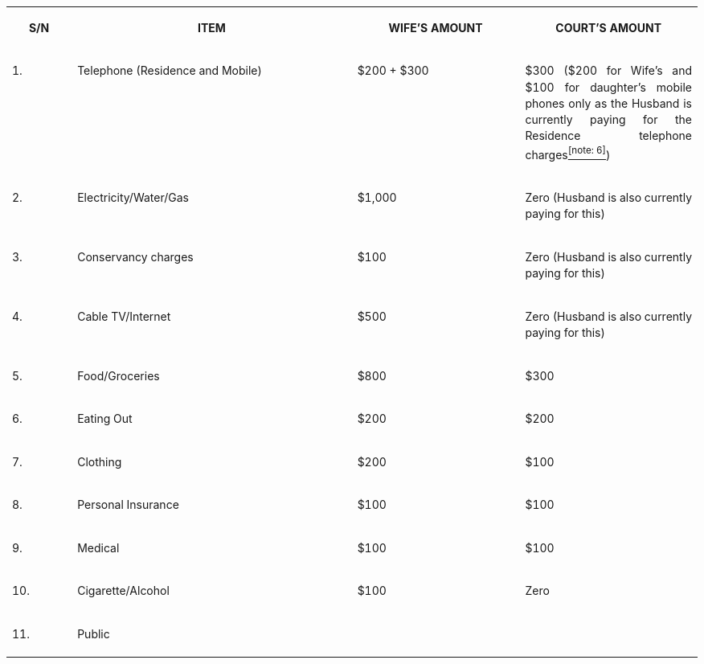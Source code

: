 <table align="left" cellpadding="0" cellspacing="0" class="Judg-2-tblr" frame="all" pgwide="0"><colgroup><col width="9.44%"> <col width="40.52%"> <col width="24.28%"> <col width="25.76%"> </colgroup><tbody><tr><td align="left" class="br" rowspan="1" valign="top"><p align="center" class="Table-Para-1"><b>S/N</b></p></td><td align="left" class="br" rowspan="1" valign="top"><p align="center" class="Table-Para-1"><b>ITEM</b></p></td><td align="left" class="br" rowspan="1" valign="top"><p align="center" class="Table-Para-1"><b>WIFE’S AMOUNT</b></p></td><td align="left" class="b" rowspan="1" valign="top"><p align="center" class="Table-Para-1"><b>COURT’S AMOUNT</b></p></td></tr><tr><td align="left" class="br" rowspan="1" valign="top"><p align="justify" class="Table-Para-1">1.</p></td><td align="left" class="br" rowspan="1" valign="top"><p align="justify" class="Table-Para-1">Telephone (Residence and Mobile)</p></td><td align="left" class="br" rowspan="1" valign="top"><p align="justify" class="Table-Para-1">$200 + $300</p></td><td align="left" class="b" rowspan="1" valign="top"><p align="justify" class="Table-Para-1">$300 ($200 for Wife’s and $100 for daughter’s mobile phones only as the Husband is currently paying for the Residence telephone charges<span class="FootnoteRef"><a href="#Ftn_6" id="Ftn_6_1"><sup>[note: 6]</sup></a></span>)</p></td></tr><tr><td align="left" class="br" rowspan="1" valign="top"><p align="justify" class="Table-Para-1">2.</p></td><td align="left" class="br" rowspan="1" valign="top"><p align="justify" class="Table-Para-1">Electricity/Water/Gas</p></td><td align="left" class="br" rowspan="1" valign="top"><p align="justify" class="Table-Para-1">$1,000</p></td><td align="left" class="b" rowspan="1" valign="top"><p align="justify" class="Table-Para-1">Zero (Husband is also currently paying for this)</p></td></tr><tr><td align="left" class="br" rowspan="1" valign="top"><p align="justify" class="Table-Para-1">3.</p></td><td align="left" class="br" rowspan="1" valign="top"><p align="justify" class="Table-Para-1">Conservancy charges</p></td><td align="left" class="br" rowspan="1" valign="top"><p align="justify" class="Table-Para-1">$100</p></td><td align="left" class="b" rowspan="1" valign="top"><p align="justify" class="Table-Para-1">Zero (Husband is also currently paying for this)</p></td></tr><tr><td align="left" class="br" rowspan="1" valign="top"><p align="justify" class="Table-Para-1">4.</p></td><td align="left" class="br" rowspan="1" valign="top"><p align="justify" class="Table-Para-1">Cable TV/Internet</p></td><td align="left" class="br" rowspan="1" valign="top"><p align="justify" class="Table-Para-1">$500</p></td><td align="left" class="b" rowspan="1" valign="top"><p align="justify" class="Table-Para-1">Zero (Husband is also currently paying for this)</p></td></tr><tr><td align="left" class="br" rowspan="1" valign="top"><p align="justify" class="Table-Para-1">5.</p></td><td align="left" class="br" rowspan="1" valign="top"><p align="justify" class="Table-Para-1">Food/Groceries</p></td><td align="left" class="br" rowspan="1" valign="top"><p align="justify" class="Table-Para-1">$800</p></td><td align="left" class="b" rowspan="1" valign="top"><p align="justify" class="Table-Para-1">$300</p></td></tr><tr><td align="left" class="br" rowspan="1" valign="top"><p align="justify" class="Table-Para-1">6.</p></td><td align="left" class="br" rowspan="1" valign="top"><p align="justify" class="Table-Para-1">Eating Out</p></td><td align="left" class="br" rowspan="1" valign="top"><p align="justify" class="Table-Para-1">$200</p></td><td align="left" class="b" rowspan="1" valign="top"><p align="justify" class="Table-Para-1">$200</p></td></tr><tr><td align="left" class="br" rowspan="1" valign="top"><p align="justify" class="Table-Para-1">7.</p></td><td align="left" class="br" rowspan="1" valign="top"><p align="justify" class="Table-Para-1">Clothing</p></td><td align="left" class="br" rowspan="1" valign="top"><p align="justify" class="Table-Para-1">$200</p></td><td align="left" class="b" rowspan="1" valign="top"><p align="justify" class="Table-Para-1">$100</p></td></tr><tr><td align="left" class="br" rowspan="1" valign="top"><p align="justify" class="Table-Para-1">8.</p></td><td align="left" class="br" rowspan="1" valign="top"><p align="justify" class="Table-Para-1">Personal Insurance</p></td><td align="left" class="br" rowspan="1" valign="top"><p align="justify" class="Table-Para-1">$100</p></td><td align="left" class="b" rowspan="1" valign="top"><p align="justify" class="Table-Para-1">$100</p></td></tr><tr><td align="left" class="br" rowspan="1" valign="top"><p align="justify" class="Table-Para-1">9.</p></td><td align="left" class="br" rowspan="1" valign="top"><p align="justify" class="Table-Para-1">Medical</p></td><td align="left" class="br" rowspan="1" valign="top"><p align="justify" class="Table-Para-1">$100</p></td><td align="left" class="b" rowspan="1" valign="top"><p align="justify" class="Table-Para-1">$100</p></td></tr><tr><td align="left" class="br" rowspan="1" valign="top"><p align="justify" class="Table-Para-1">10.</p></td><td align="left" class="br" rowspan="1" valign="top"><p align="justify" class="Table-Para-1">Cigarette/Alcohol</p></td><td align="left" class="br" rowspan="1" valign="top"><p align="justify" class="Table-Para-1">$100</p></td><td align="left" class="b" rowspan="1" valign="top"><p align="justify" class="Table-Para-1">Zero</p></td></tr><tr><td align="left" class="br" rowspan="1" valign="top"><p align="justify" class="Table-Para-1">11.</p></td><td align="left" class="br" rowspan="1" valign="top"><p align="justify" class="Table-Para-1">Public

[^1]: See page 31 of the Notes of Evidence.
[^2]: See page 9 of the Notes of Evidence.
[^3]: See page 11 of the Notes of Evidence.
[^4]: See page 12 of the Notes of Evidence.
[^5]: See page 14 of the Notes of Evidence.
[^6]: See page 2 of Exhibit R for the Husband’s monthly expenses form regarding his payments for the household expenses.
[^7]: See page 22 of the Notes of Evidence.
[^8]: See page 16 of the Notes of Evidence.
[^9]: See pages 15 to 16 of the Notes of Evidence.
[^10]: See pages 15 to 16 of the Notes of Evidence.
[^11]: See page 16 of the Notes of Evidence.
[^12]: See pages 17 to 18 of the Notes of Evidence.
[^13]: See pages 4 to 8 of Exhibit R for the Husband’s monthly pay slips for 7 months from July 2019 to January 2020.
[^14]: See page 3 of Exhibit R.
[^15]: See page 36 of the Notes of Evidence.
[^16]: See pages 25 to 27 and 33 to 36 of the Notes of Evidence.
[^17]: See pages 31 to 32 of Exhibit R for the Husband’s CPF statements.
[^18]: See page 38 of the Notes of Evidence.
[^19]: See page 31 of the Notes of Evidence.
[^20]: See page 19 of the Notes of Evidence.
[^21]: See page 37 of the Notes of Evidence.
[^22]: See page 39 of the Notes of Evidence.